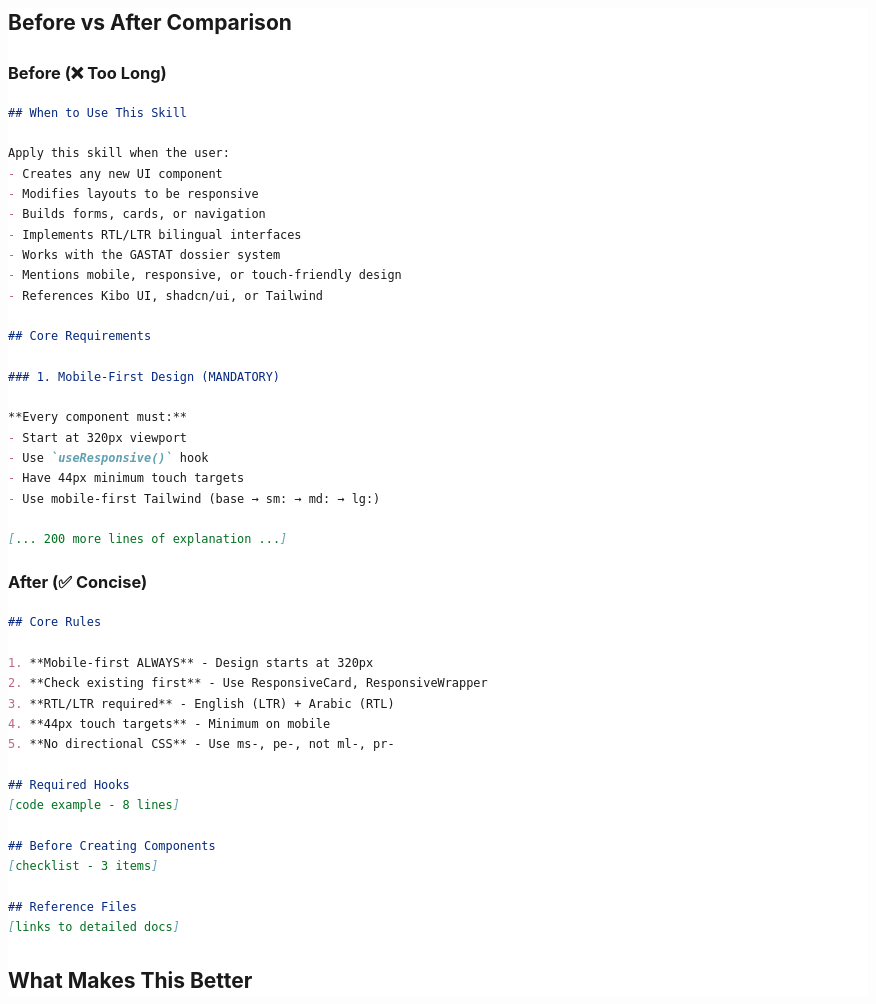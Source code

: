 ## Before vs After Comparison

### Before (❌ Too Long)
```markdown
## When to Use This Skill

Apply this skill when the user:
- Creates any new UI component
- Modifies layouts to be responsive
- Builds forms, cards, or navigation
- Implements RTL/LTR bilingual interfaces
- Works with the GASTAT dossier system
- Mentions mobile, responsive, or touch-friendly design
- References Kibo UI, shadcn/ui, or Tailwind

## Core Requirements

### 1. Mobile-First Design (MANDATORY)

**Every component must:**
- Start at 320px viewport
- Use `useResponsive()` hook
- Have 44px minimum touch targets
- Use mobile-first Tailwind (base → sm: → md: → lg:)

[... 200 more lines of explanation ...]
```

### After (✅ Concise)
```markdown
## Core Rules

1. **Mobile-first ALWAYS** - Design starts at 320px
2. **Check existing first** - Use ResponsiveCard, ResponsiveWrapper
3. **RTL/LTR required** - English (LTR) + Arabic (RTL)
4. **44px touch targets** - Minimum on mobile
5. **No directional CSS** - Use ms-, pe-, not ml-, pr-

## Required Hooks
[code example - 8 lines]

## Before Creating Components
[checklist - 3 items]

## Reference Files
[links to detailed docs]
```

## What Makes This Better
